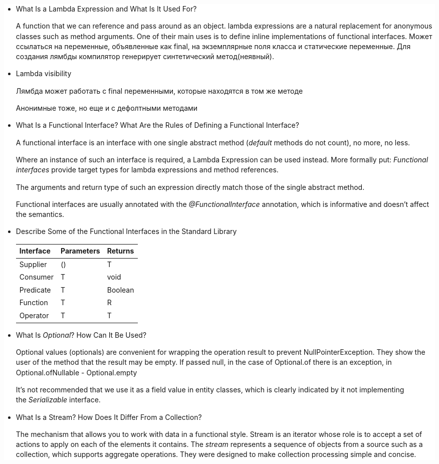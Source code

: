 - What Is a Lambda Expression and What Is It Used For?
    
    A function that we can reference and pass around as an object. lambda expressions are a natural replacement for anonymous classes such as method arguments. One of their main uses is to define inline implementations of functional interfaces. Может ссылаться на переменные, объявленные как final, на экземплярные поля класса и статические переменные. Для создания лямбды компилятор генерирует синтетический метод(неявный).
    
- Lambda visibility
    
    Лямбда может работать с final переменными, которые находятся в том же методе
    
    Анонимные тоже, но еще и с дефолтными методами
    
- What Is a Functional Interface? What Are the Rules of Defining a Functional Interface?
    
    A functional interface is an interface with one single abstract method (_default_ methods do not count), no more, no less.
    
    Where an instance of such an interface is required, a Lambda Expression can be used instead. More formally put: _Functional interfaces_ provide target types for lambda expressions and method references.
    
    The arguments and return type of such an expression directly match those of the single abstract method.
    
    Functional interfaces are usually annotated with the _@FunctionalInterface_ annotation, which is informative and doesn’t affect the semantics.
    
- Describe Some of the Functional Interfaces in the Standard Library
    
    |Interface|Parameters|Returns|
    |---|---|---|
    |Supplier|()|T|
    |Consumer|T|void|
    |Predicate|T|Boolean|
    |Function|T|R|
    |Operator|T|T|
    
- What Is _Optional_? How Can It Be Used?
    
    Optional values (optionals) are convenient for wrapping the operation result to prevent NullPointerException. They show the user of the method that the result may be empty. If passed null, in the case of Optional.of there is an exception, in Optional.ofNullable - Optional.empty
    
    It’s not recommended that we use it as a field value in entity classes, which is clearly indicated by it not implementing the _Serializable_ interface.
    
- What Is a Stream? How Does It Differ From a Collection?
    
    The mechanism that allows you to work with data in a functional style. Stream is an iterator whose role is to accept a set of actions to apply on each of the elements it contains. The _stream_ represents a sequence of objects from a source such as a collection, which supports aggregate operations. They were designed to make collection processing simple and concise.
    